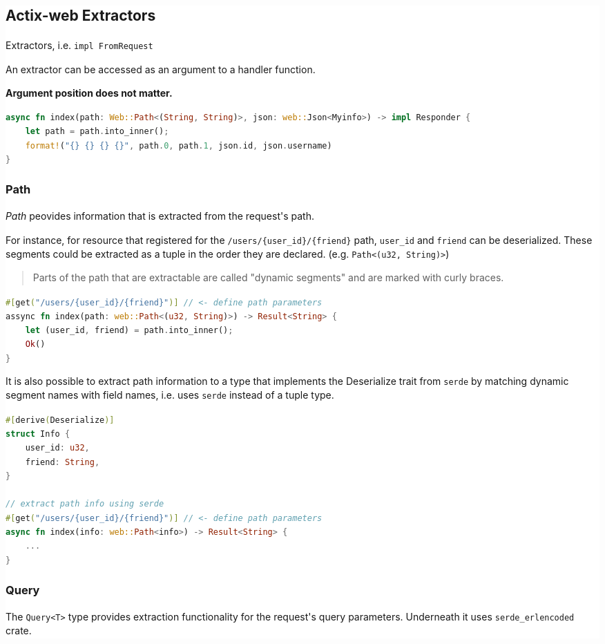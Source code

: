 ## Actix-web Extractors

Extractors, i.e. `impl FromRequest`

An extractor can be accessed as an argument to a handler function.

**Argument position does not matter.**

```rust
async fn index(path: Web::Path<(String, String)>, json: web::Json<Myinfo>) -> impl Responder {
    let path = path.into_inner();
    format!("{} {} {} {}", path.0, path.1, json.id, json.username)
}
```

### Path

*Path* peovides information that is extracted from the request's path.

For instance, for resource that registered for the `/users/{user_id}/{friend}` path, `user_id` and `friend` can be deserialized. These segments could be extracted as a tuple in the order they are declared. (e.g. `Path<(u32, String)>`)

> Parts of the path that are extractable are called "dynamic segments" and are marked with curly braces.

```rust
#[get("/users/{user_id}/{friend}")] // <- define path parameters
assync fn index(path: web::Path<(u32, String)>) -> Result<String> {
    let (user_id, friend) = path.into_inner();
    Ok()
}
```

It is also possible to extract path information to a type that implements the Deserialize trait from `serde` by matching dynamic segment names with field names, i.e. uses `serde` instead of a tuple type.

```rust
#[derive(Deserialize)]
struct Info {
    user_id: u32,
    friend: String,
}

// extract path info using serde
#[get("/users/{user_id}/{friend}")] // <- define path parameters
async fn index(info: web::Path<info>) -> Result<String> {
    ...
}
```

### Query

The `Query<T>` type provides extraction functionality for the request's query parameters. Underneath it uses `serde_erlencoded` crate.

